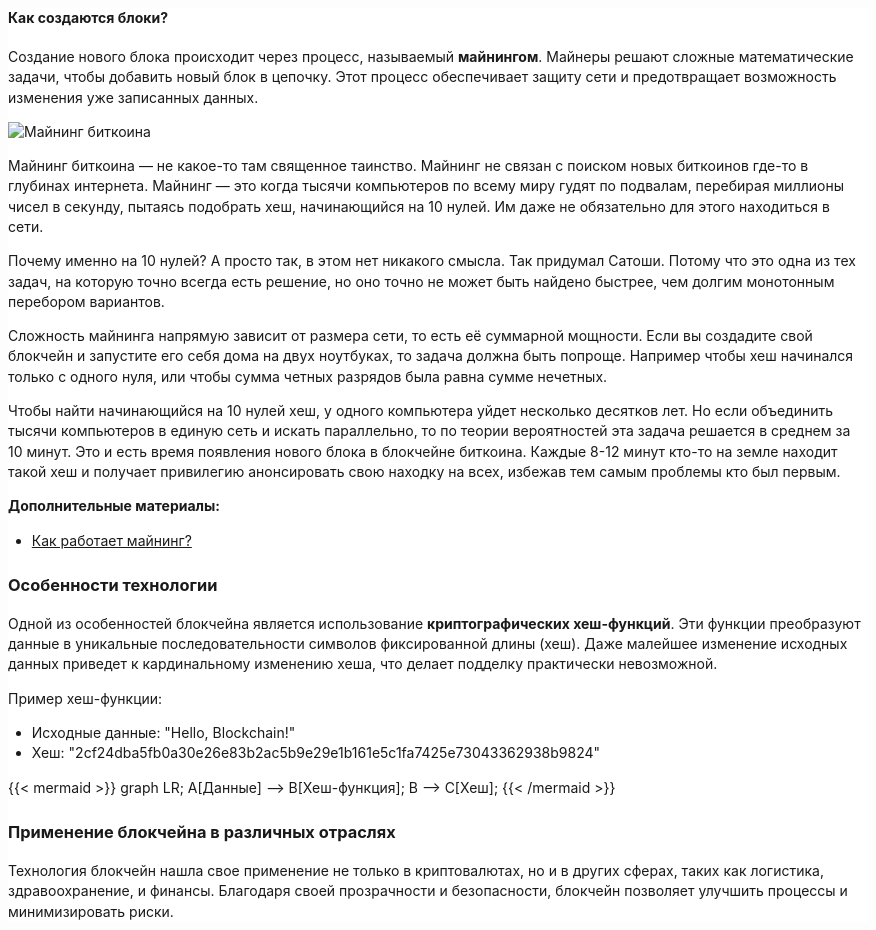 #### Как создаются блоки?

Создание нового блока происходит через процесс, называемый **майнингом**. Майнеры решают сложные математические задачи, чтобы добавить новый блок в цепочку. Этот процесс обеспечивает защиту сети и предотвращает возможность изменения уже записанных данных.

![Майнинг биткоина](https://i.vas3k.blog/720.png "Майнинг биткоина")

Майнинг биткоина — не какое-то там священное таинство. Майнинг не связан с поиском новых биткоинов где-то в глубинах интернета. Майнинг — это когда тысячи компьютеров по всему миру гудят по подвалам, перебирая миллионы чисел в секунду, пытаясь подобрать хеш, начинающийся на 10 нулей. Им даже не обязательно для этого находиться в сети.

Почему именно на 10 нулей? А просто так, в этом нет никакого смысла. Так придумал Сатоши. Потому что это одна из тех задач, на которую точно всегда есть решение, но оно точно не может быть найдено быстрее, чем долгим монотонным перебором вариантов.

Сложность майнинга напрямую зависит от размера сети, то есть её суммарной мощности. Если вы создадите свой блокчейн и запустите его себя дома на двух ноутбуках, то задача должна быть попроще. Например чтобы хеш начинался только с одного нуля, или чтобы сумма четных разрядов была равна сумме нечетных.

Чтобы найти начинающийся на 10 нулей хеш, у одного компьютера уйдет несколько десятков лет. Но если объединить тысячи компьютеров в единую сеть и искать параллельно, то по теории вероятностей эта задача решается в среднем за 10 минут. Это и есть время появления нового блока в блокчейне биткоина. Каждые 8-12 минут кто-то на земле находит такой хеш и получает привилегию анонсировать свою находку на всех, избежав тем самым проблемы кто был первым.

**Дополнительные материалы:**

- [Как работает майнинг?](https://vas3k.blog/blog/blockchain/)

### Особенности технологии

Одной из особенностей блокчейна является использование **криптографических хеш-функций**. Эти функции преобразуют данные в уникальные последовательности символов фиксированной длины (хеш). Даже малейшее изменение исходных данных приведет к кардинальному изменению хеша, что делает подделку практически невозможной.

Пример хеш-функции:

- Исходные данные: "Hello, Blockchain!"
- Хеш: "2cf24dba5fb0a30e26e83b2ac5b9e29e1b161e5c1fa7425e73043362938b9824"

{{< mermaid >}}
graph LR;
    A[Данные] --> B[Хеш-функция];
    B --> C[Хеш];
{{< /mermaid >}}

### Применение блокчейна в различных отраслях

Технология блокчейн нашла свое применение не только в криптовалютах, но и в других сферах, таких как логистика, здравоохранение, и финансы. Благодаря своей прозрачности и безопасности, блокчейн позволяет улучшить процессы и минимизировать риски.
